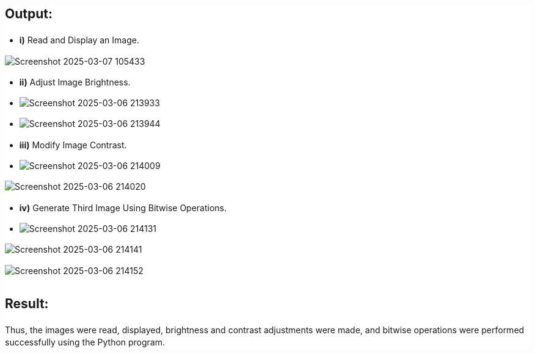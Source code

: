 
## Output:
- **i)** Read and Display an Image.

![Screenshot 2025-03-07 105433](https://github.com/user-attachments/assets/74c74039-938b-486e-b4b1-816d01af5a0a)

 
- **ii)** Adjust Image Brightness.

- ![Screenshot 2025-03-06 213933](https://github.com/user-attachments/assets/0140ac4f-5394-427d-914c-6bc2d4645db6)

- ![Screenshot 2025-03-06 213944](https://github.com/user-attachments/assets/6c78a5e4-6098-43e5-8b26-ca0f3a8ddefe)

 
- **iii)** Modify Image Contrast.

- ![Screenshot 2025-03-06 214009](https://github.com/user-attachments/assets/037e4a71-ac4b-4da5-b34f-8d06d1ec5009)


 ![Screenshot 2025-03-06 214020](https://github.com/user-attachments/assets/7d01ff01-dcc6-4f20-9869-a5aa1dab4957)

- **iv)** Generate Third Image Using Bitwise Operations.

- ![Screenshot 2025-03-06 214131](https://github.com/user-attachments/assets/30d9b6a3-8e35-474d-bad0-559cefa9d6b7)


![Screenshot 2025-03-06 214141](https://github.com/user-attachments/assets/922eed6b-4ac5-4167-8c5e-512f2ca09d55)


![Screenshot 2025-03-06 214152](https://github.com/user-attachments/assets/b04e7aff-e735-418b-8c1a-c731d55296a9)

## Result:
Thus, the images were read, displayed, brightness and contrast adjustments were made, and bitwise operations were performed successfully using the Python program.

